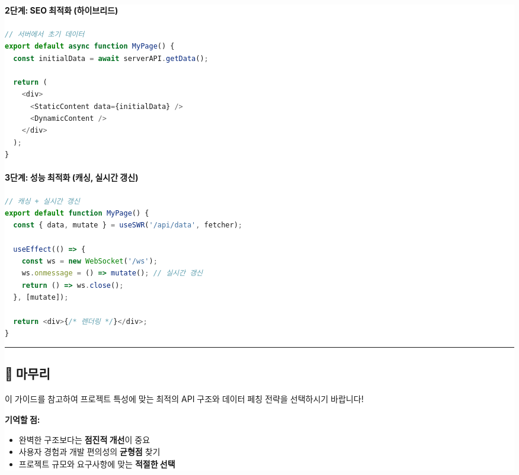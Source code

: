#### 2단계: SEO 최적화 (하이브리드)

```typescript
// 서버에서 초기 데이터
export default async function MyPage() {
  const initialData = await serverAPI.getData();
  
  return (
    <div>
      <StaticContent data={initialData} />
      <DynamicContent />
    </div>
  );
}
```

#### 3단계: 성능 최적화 (캐싱, 실시간 갱신)

```typescript
// 캐싱 + 실시간 갱신
export default function MyPage() {
  const { data, mutate } = useSWR('/api/data', fetcher);
  
  useEffect(() => {
    const ws = new WebSocket('/ws');
    ws.onmessage = () => mutate(); // 실시간 갱신
    return () => ws.close();
  }, [mutate]);
  
  return <div>{/* 렌더링 */}</div>;
}
```

---

## 🎉 마무리

이 가이드를 참고하여 프로젝트 특성에 맞는 최적의 API 구조와 데이터 페칭 전략을 선택하시기 바랍니다!

**기억할 점:**

- 완벽한 구조보다는 **점진적 개선**이 중요
- 사용자 경험과 개발 편의성의 **균형점** 찾기
- 프로젝트 규모와 요구사항에 맞는 **적절한 선택**
